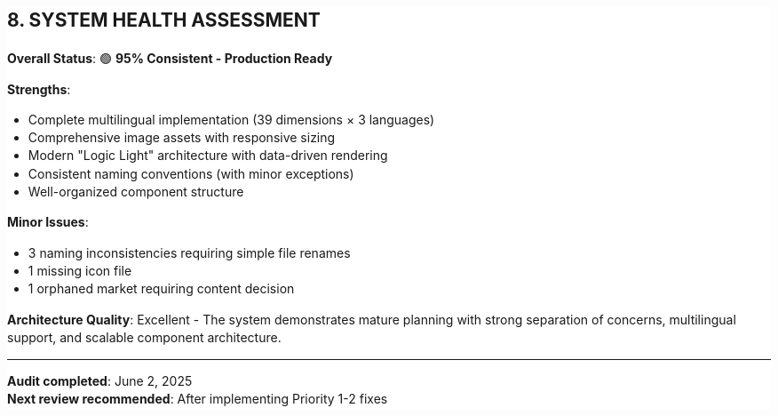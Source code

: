 
## 8. SYSTEM HEALTH ASSESSMENT

**Overall Status**: 🟢 **95% Consistent - Production Ready**

**Strengths**:
- Complete multilingual implementation (39 dimensions × 3 languages)
- Comprehensive image assets with responsive sizing
- Modern "Logic Light" architecture with data-driven rendering
- Consistent naming conventions (with minor exceptions)
- Well-organized component structure

**Minor Issues**:
- 3 naming inconsistencies requiring simple file renames
- 1 missing icon file
- 1 orphaned market requiring content decision

**Architecture Quality**: Excellent - The system demonstrates mature planning with strong separation of concerns, multilingual support, and scalable component architecture.

---

**Audit completed**: June 2, 2025  
**Next review recommended**: After implementing Priority 1-2 fixes